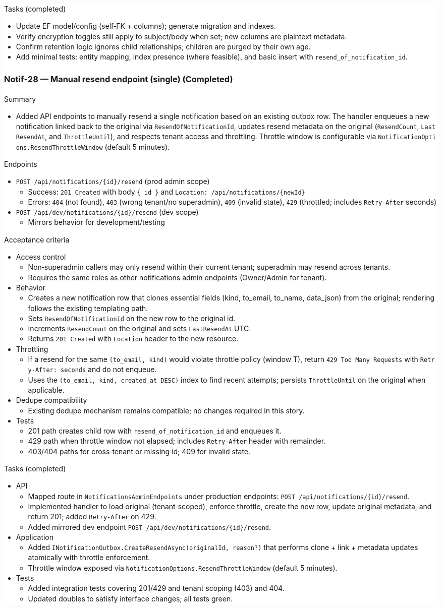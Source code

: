 Tasks (completed)

- Update EF model/config (self‑FK + columns); generate migration and indexes.
- Verify encryption toggles still apply to subject/body when set; new columns are plaintext metadata.
- Confirm retention logic ignores child relationships; children are purged by their own age.
- Add minimal tests: entity mapping, index presence (where feasible), and basic insert with `resend_of_notification_id`.

### Notif‑28 — Manual resend endpoint (single) (Completed)

Summary

- Added API endpoints to manually resend a single notification based on an existing outbox row. The handler enqueues a new notification linked back to the original via `ResendOfNotificationId`, updates resend metadata on the original (`ResendCount`, `LastResendAt`, and `ThrottleUntil`), and respects tenant access and throttling. Throttle window is configurable via `NotificationOptions.ResendThrottleWindow` (default 5 minutes).

Endpoints

- `POST /api/notifications/{id}/resend` (prod admin scope)
  - Success: `201 Created` with body `{ id }` and `Location: /api/notifications/{newId}`
  - Errors: `404` (not found), `403` (wrong tenant/no superadmin), `409` (invalid state), `429` (throttled; includes `Retry-After` seconds)
- `POST /api/dev/notifications/{id}/resend` (dev scope)
  - Mirrors behavior for development/testing

Acceptance criteria

- Access control
  - Non‑superadmin callers may only resend within their current tenant; superadmin may resend across tenants.
  - Requires the same roles as other notifications admin endpoints (Owner/Admin for tenant).
- Behavior
  - Creates a new notification row that clones essential fields (kind, to_email, to_name, data_json) from the original; rendering follows the existing templating path.
  - Sets `ResendOfNotificationId` on the new row to the original id.
  - Increments `ResendCount` on the original and sets `LastResendAt` UTC.
  - Returns `201 Created` with `Location` header to the new resource.
- Throttling
  - If a resend for the same `(to_email, kind)` would violate throttle policy (window T), return `429 Too Many Requests` with `Retry-After: seconds` and do not enqueue.
  - Uses the `(to_email, kind, created_at DESC)` index to find recent attempts; persists `ThrottleUntil` on the original when applicable.
- Dedupe compatibility
  - Existing dedupe mechanism remains compatible; no changes required in this story.
- Tests
  - 201 path creates child row with `resend_of_notification_id` and enqueues it.
  - 429 path when throttle window not elapsed; includes `Retry-After` header with remainder.
  - 403/404 paths for cross‑tenant or missing id; 409 for invalid state.

Tasks (completed)

- API
  - Mapped route in `NotificationsAdminEndpoints` under production endpoints: `POST /api/notifications/{id}/resend`.
  - Implemented handler to load original (tenant‑scoped), enforce throttle, create the new row, update original metadata, and return 201; added `Retry-After` on 429.
  - Added mirrored dev endpoint `POST /api/dev/notifications/{id}/resend`.
- Application
  - Added `INotificationOutbox.CreateResendAsync(originalId, reason?)` that performs clone + link + metadata updates atomically with throttle enforcement.
  - Throttle window exposed via `NotificationOptions.ResendThrottleWindow` (default 5 minutes).
- Tests
  - Added integration tests covering 201/429 and tenant scoping (403) and 404.
  - Updated doubles to satisfy interface changes; all tests green.